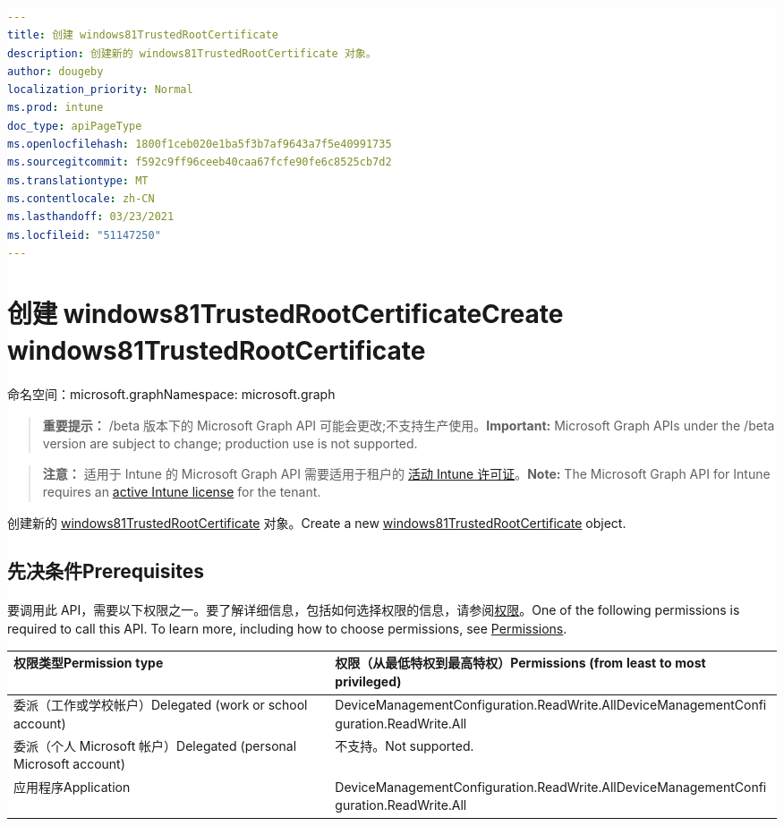 ```yaml
---
title: 创建 windows81TrustedRootCertificate
description: 创建新的 windows81TrustedRootCertificate 对象。
author: dougeby
localization_priority: Normal
ms.prod: intune
doc_type: apiPageType
ms.openlocfilehash: 1800f1ceb020e1ba5f3b7af9643a7f5e40991735
ms.sourcegitcommit: f592c9ff96ceeb40caa67fcfe90fe6c8525cb7d2
ms.translationtype: MT
ms.contentlocale: zh-CN
ms.lasthandoff: 03/23/2021
ms.locfileid: "51147250"
---
```

# <a name="create-windows81trustedrootcertificate"></a><span data-ttu-id="f4bc1-103">创建 windows81TrustedRootCertificate</span><span class="sxs-lookup"><span data-stu-id="f4bc1-103">Create windows81TrustedRootCertificate</span></span>

<span data-ttu-id="f4bc1-104">命名空间：microsoft.graph</span><span class="sxs-lookup"><span data-stu-id="f4bc1-104">Namespace: microsoft.graph</span></span>

> <span data-ttu-id="f4bc1-105">**重要提示：** /beta 版本下的 Microsoft Graph API 可能会更改;不支持生产使用。</span><span class="sxs-lookup"><span data-stu-id="f4bc1-105">**Important:** Microsoft Graph APIs under the /beta version are subject to change; production use is not supported.</span></span>

> <span data-ttu-id="f4bc1-106">**注意：** 适用于 Intune 的 Microsoft Graph API 需要适用于租户的 [活动 Intune 许可证](https://go.microsoft.com/fwlink/?linkid=839381)。</span><span class="sxs-lookup"><span data-stu-id="f4bc1-106">**Note:** The Microsoft Graph API for Intune requires an [active Intune license](https://go.microsoft.com/fwlink/?linkid=839381) for the tenant.</span></span>

<span data-ttu-id="f4bc1-107">创建新的 [windows81TrustedRootCertificate](../resources/intune-deviceconfig-windows81trustedrootcertificate.md) 对象。</span><span class="sxs-lookup"><span data-stu-id="f4bc1-107">Create a new [windows81TrustedRootCertificate](../resources/intune-deviceconfig-windows81trustedrootcertificate.md) object.</span></span>

## <a name="prerequisites"></a><span data-ttu-id="f4bc1-108">先决条件</span><span class="sxs-lookup"><span data-stu-id="f4bc1-108">Prerequisites</span></span>
<span data-ttu-id="f4bc1-p101">要调用此 API，需要以下权限之一。要了解详细信息，包括如何选择权限的信息，请参阅[权限](/graph/permissions-reference)。</span><span class="sxs-lookup"><span data-stu-id="f4bc1-p101">One of the following permissions is required to call this API. To learn more, including how to choose permissions, see [Permissions](/graph/permissions-reference).</span></span>

|<span data-ttu-id="f4bc1-111">权限类型</span><span class="sxs-lookup"><span data-stu-id="f4bc1-111">Permission type</span></span>|<span data-ttu-id="f4bc1-112">权限（从最低特权到最高特权）</span><span class="sxs-lookup"><span data-stu-id="f4bc1-112">Permissions (from least to most privileged)</span></span>|
|:---|:---|
|<span data-ttu-id="f4bc1-113">委派（工作或学校帐户）</span><span class="sxs-lookup"><span data-stu-id="f4bc1-113">Delegated (work or school account)</span></span>|<span data-ttu-id="f4bc1-114">DeviceManagementConfiguration.ReadWrite.All</span><span class="sxs-lookup"><span data-stu-id="f4bc1-114">DeviceManagementConfiguration.ReadWrite.All</span></span>|
|<span data-ttu-id="f4bc1-115">委派（个人 Microsoft 帐户）</span><span class="sxs-lookup"><span data-stu-id="f4bc1-115">Delegated (personal Microsoft account)</span></span>|<span data-ttu-id="f4bc1-116">不支持。</span><span class="sxs-lookup"><span data-stu-id="f4bc1-116">Not supported.</span></span>|
|<span data-ttu-id="f4bc1-117">应用程序</span><span class="sxs-lookup"><span data-stu-id="f4bc1-117">Application</span></span>|<span data-ttu-id="f4bc1-118">DeviceManagementConfiguration.ReadWrite.All</span><span class="sxs-lookup"><span data-stu-id="f4bc1-118">DeviceManagementConfiguration.ReadWrite.All</span></span>|
